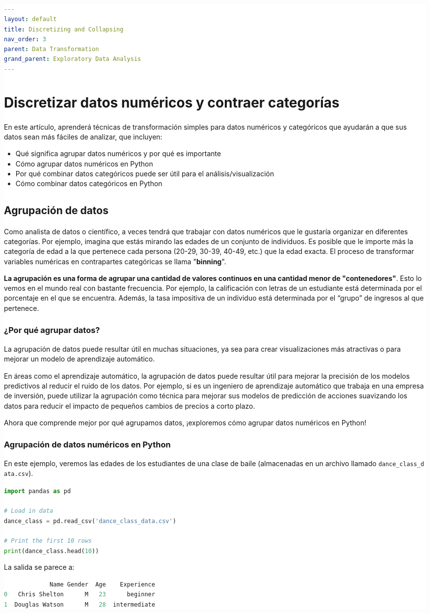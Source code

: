 ```yaml
---
layout: default
title: Discretizing and Collapsing
nav_order: 3
parent: Data Transformation
grand_parent: Exploratory Data Analysis
---
```


# Discretizar datos numéricos y contraer categorías

En este artículo, aprenderá técnicas de transformación simples para datos numéricos y categóricos que ayudarán a que sus datos sean más fáciles de analizar, que incluyen:

- Qué significa agrupar datos numéricos y por qué es importante
- Cómo agrupar datos numéricos en Python
- Por qué combinar datos categóricos puede ser útil para el análisis/visualización
- Cómo combinar datos categóricos en Python

## Agrupación de datos

Como analista de datos o científico, a veces tendrá que trabajar con datos numéricos que le gustaría organizar en diferentes categorías. Por ejemplo, imagina que estás mirando las edades de un conjunto de individuos. Es posible que le importe más la categoría de edad a la que pertenece cada persona (20-29, 30-39, 40-49, etc.) que la edad exacta. El proceso de transformar variables numéricas en contrapartes categóricas se llama "**binning**".

**La agrupación es una forma de agrupar una cantidad de valores continuos en una cantidad menor de "contenedores"**. Esto lo vemos en el mundo real con bastante frecuencia. Por ejemplo, la calificación con letras de un estudiante está determinada por el porcentaje en el que se encuentra. Además, la tasa impositiva de un individuo está determinada por el “grupo” de ingresos al que pertenece.

### ¿Por qué agrupar datos?

La agrupación de datos puede resultar útil en muchas situaciones, ya sea para crear visualizaciones más atractivas o para mejorar un modelo de aprendizaje automático.

En áreas como el aprendizaje automático, la agrupación de datos puede resultar útil para mejorar la precisión de los modelos predictivos al reducir el ruido de los datos. Por ejemplo, si es un ingeniero de aprendizaje automático que trabaja en una empresa de inversión, puede utilizar la agrupación como técnica para mejorar sus modelos de predicción de acciones suavizando los datos para reducir el impacto de pequeños cambios de precios a corto plazo.

Ahora que comprende mejor por qué agrupamos datos, ¡exploremos cómo agrupar datos numéricos en Python!

### Agrupación de datos numéricos en Python

En este ejemplo, veremos las edades de los estudiantes de una clase de baile (almacenadas en un archivo llamado `dance_class_data.csv`).

```python
import pandas as pd

# Load in data
dance_class = pd.read_csv('dance_class_data.csv')

# Print the first 10 rows 
print(dance_class.head(10))
```
La salida se parece a:
```python
             Name Gender  Age    Experience
0   Chris Shelton      M   23      beginner
1  Douglas Watson      M   28  intermediate
```